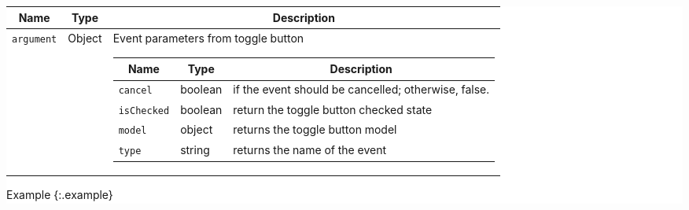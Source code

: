 <table class="params">
<thead>
<tr>
<th>Name</th>
<th>Type</th>
<th class="last">Description</th>
</tr>
</thead>
<tbody>
<tr>
<td class="name"><code>argument</code></td>
<td class="type"><span class="param-type">Object</span></td>
<td class="description last">Event parameters from toggle button
<table class="params">
<thead>
<tr>
<th>Name</th>
<th>Type</th>
<th class="last">Description</th>
</tr>
</thead>
<tbody>
<tr>
<td class="name"><code>cancel</code></td>
<td class="type"><span class="param-type">boolean</span></td>
<td class="description last">if the event should be cancelled; otherwise, false.</td>
</tr>
<tr>
<td class="name"><code>isChecked</code></td>
<td class="type"><span class="param-type">boolean</span></td>
<td class="description last">return the toggle button checked state</td>
</tr>
<tr>
<td class="name"><code>model</code></td>
<td class="type"><span class="param-type">object</span></td>
<td class="description last">returns the toggle button model</td>
</tr>
<tr>
<td class="name"><code>type</code></td>
<td class="type"><span class="param-type">string</span></td>
<td class="description last">returns the name of the event</td>
</tr>
</tbody>
</table>
</td>
</tr>
</tbody>
</table>


Example
{:.example}
